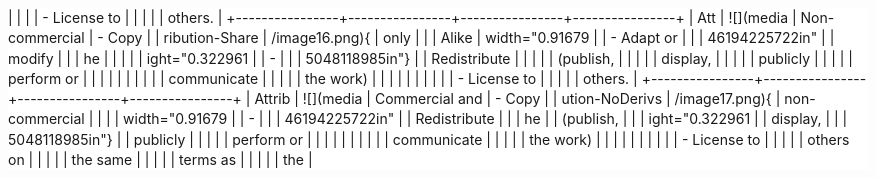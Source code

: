 |                |                |                | -   License to |
|                |                |                |     others.    |
+----------------+----------------+----------------+----------------+
| Att            | ![](media      | Non-commercial | -   Copy       |
| ribution-Share | /image16.png){ | only           |                |
| Alike          | width="0.91679 |                | -   Adapt or   |
|                | 46194225722in" |                |     modify     |
|                | he             |                |                |
|                | ight="0.322961 |                | -              |
|                | 5048118985in"} |                |   Redistribute |
|                |                |                |     (publish,  |
|                |                |                |     display,   |
|                |                |                |     publicly   |
|                |                |                |     perform or |
|                |                |                |                |
|                |                |                |    communicate |
|                |                |                |     the work)  |
|                |                |                |                |
|                |                |                | -   License to |
|                |                |                |     others.    |
+----------------+----------------+----------------+----------------+
| Attrib         | ![](media      | Commercial and | -   Copy       |
| ution-NoDerivs | /image17.png){ | non-commercial |                |
|                | width="0.91679 |                | -              |
|                | 46194225722in" |                |   Redistribute |
|                | he             |                |     (publish,  |
|                | ight="0.322961 |                |     display,   |
|                | 5048118985in"} |                |     publicly   |
|                |                |                |     perform or |
|                |                |                |                |
|                |                |                |    communicate |
|                |                |                |     the work)  |
|                |                |                |                |
|                |                |                | -   License to |
|                |                |                |     others on  |
|                |                |                |     the same   |
|                |                |                |     terms as   |
|                |                |                |     the        |
